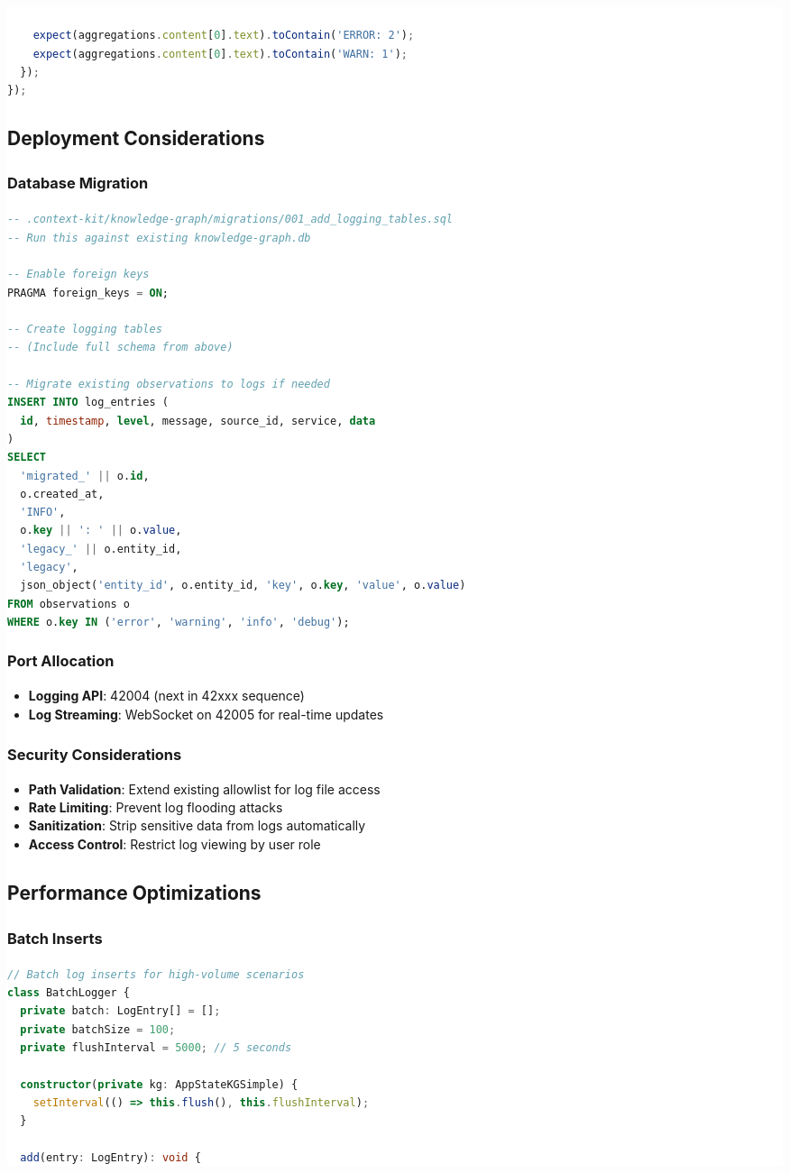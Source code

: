 ```typescript

    expect(aggregations.content[0].text).toContain('ERROR: 2');
    expect(aggregations.content[0].text).toContain('WARN: 1');
  });
});
```

## Deployment Considerations

### Database Migration

```sql
-- .context-kit/knowledge-graph/migrations/001_add_logging_tables.sql
-- Run this against existing knowledge-graph.db

-- Enable foreign keys
PRAGMA foreign_keys = ON;

-- Create logging tables
-- (Include full schema from above)

-- Migrate existing observations to logs if needed
INSERT INTO log_entries (
  id, timestamp, level, message, source_id, service, data
)
SELECT
  'migrated_' || o.id,
  o.created_at,
  'INFO',
  o.key || ': ' || o.value,
  'legacy_' || o.entity_id,
  'legacy',
  json_object('entity_id', o.entity_id, 'key', o.key, 'value', o.value)
FROM observations o
WHERE o.key IN ('error', 'warning', 'info', 'debug');
```

### Port Allocation
- **Logging API**: 42004 (next in 42xxx sequence)
- **Log Streaming**: WebSocket on 42005 for real-time updates

### Security Considerations
- **Path Validation**: Extend existing allowlist for log file access
- **Rate Limiting**: Prevent log flooding attacks
- **Sanitization**: Strip sensitive data from logs automatically
- **Access Control**: Restrict log viewing by user role

## Performance Optimizations

### Batch Inserts
```typescript
// Batch log inserts for high-volume scenarios
class BatchLogger {
  private batch: LogEntry[] = [];
  private batchSize = 100;
  private flushInterval = 5000; // 5 seconds

  constructor(private kg: AppStateKGSimple) {
    setInterval(() => this.flush(), this.flushInterval);
  }

  add(entry: LogEntry): void {
```